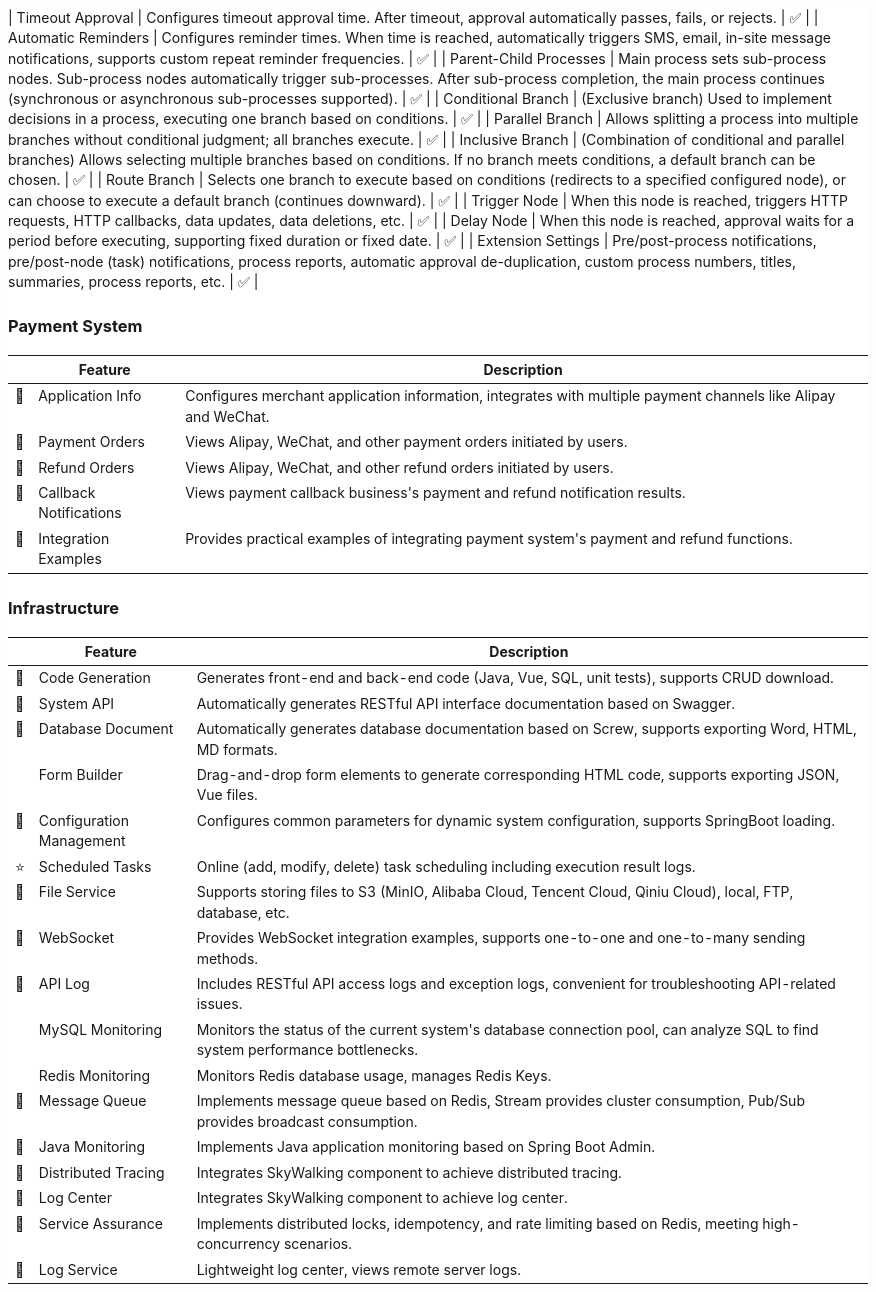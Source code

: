 | Timeout Approval | Configures timeout approval time. After timeout, approval automatically passes, fails, or rejects. | ✅ |
| Automatic Reminders | Configures reminder times. When time is reached, automatically triggers SMS, email, in-site message notifications, supports custom repeat reminder frequencies. | ✅ |
| Parent-Child Processes | Main process sets sub-process nodes. Sub-process nodes automatically trigger sub-processes. After sub-process completion, the main process continues (synchronous or asynchronous sub-processes supported). | ✅ |
| Conditional Branch | (Exclusive branch) Used to implement decisions in a process, executing one branch based on conditions. | ✅ |
| Parallel Branch | Allows splitting a process into multiple branches without conditional judgment; all branches execute. | ✅ |
| Inclusive Branch | (Combination of conditional and parallel branches) Allows selecting multiple branches based on conditions. If no branch meets conditions, a default branch can be chosen. | ✅ |
| Route Branch | Selects one branch to execute based on conditions (redirects to a specified configured node), or can choose to execute a default branch (continues downward). | ✅ |
| Trigger Node | When this node is reached, triggers HTTP requests, HTTP callbacks, data updates, data deletions, etc. | ✅ |
| Delay Node | When this node is reached, approval waits for a period before executing, supporting fixed duration or fixed date. | ✅ |
| Extension Settings | Pre/post-process notifications, pre/post-node (task) notifications, process reports, automatic approval de-duplication, custom process numbers, titles, summaries, process reports, etc. | ✅ |

### Payment System

| | Feature | Description |
|---|---|---|
| 🚀 | Application Info | Configures merchant application information, integrates with multiple payment channels like Alipay and WeChat. |
| 🚀 | Payment Orders | Views Alipay, WeChat, and other payment orders initiated by users. |
| 🚀 | Refund Orders | Views Alipay, WeChat, and other refund orders initiated by users. |
| 🚀 | Callback Notifications | Views payment callback business's payment and refund notification results. |
| 🚀 | Integration Examples | Provides practical examples of integrating payment system's payment and refund functions. |

### Infrastructure

| | Feature | Description |
|---|---|---|
| 🚀 | Code Generation | Generates front-end and back-end code (Java, Vue, SQL, unit tests), supports CRUD download. |
| 🚀 | System API | Automatically generates RESTful API interface documentation based on Swagger. |
| 🚀 | Database Document | Automatically generates database documentation based on Screw, supports exporting Word, HTML, MD formats. |
| | Form Builder | Drag-and-drop form elements to generate corresponding HTML code, supports exporting JSON, Vue files. |
| 🚀 | Configuration Management | Configures common parameters for dynamic system configuration, supports SpringBoot loading. |
| ⭐️ | Scheduled Tasks | Online (add, modify, delete) task scheduling including execution result logs. |
| 🚀 | File Service | Supports storing files to S3 (MinIO, Alibaba Cloud, Tencent Cloud, Qiniu Cloud), local, FTP, database, etc. |
| 🚀 | WebSocket | Provides WebSocket integration examples, supports one-to-one and one-to-many sending methods. |
| 🚀 | API Log | Includes RESTful API access logs and exception logs, convenient for troubleshooting API-related issues. |
| | MySQL Monitoring | Monitors the status of the current system's database connection pool, can analyze SQL to find system performance bottlenecks. |
| | Redis Monitoring | Monitors Redis database usage, manages Redis Keys. |
| 🚀 | Message Queue | Implements message queue based on Redis, Stream provides cluster consumption, Pub/Sub provides broadcast consumption. |
| 🚀 | Java Monitoring | Implements Java application monitoring based on Spring Boot Admin. |
| 🚀 | Distributed Tracing | Integrates SkyWalking component to achieve distributed tracing. |
| 🚀 | Log Center | Integrates SkyWalking component to achieve log center. |
| 🚀 | Service Assurance | Implements distributed locks, idempotency, and rate limiting based on Redis, meeting high-concurrency scenarios. |
| 🚀 | Log Service | Lightweight log center, views remote server logs. |